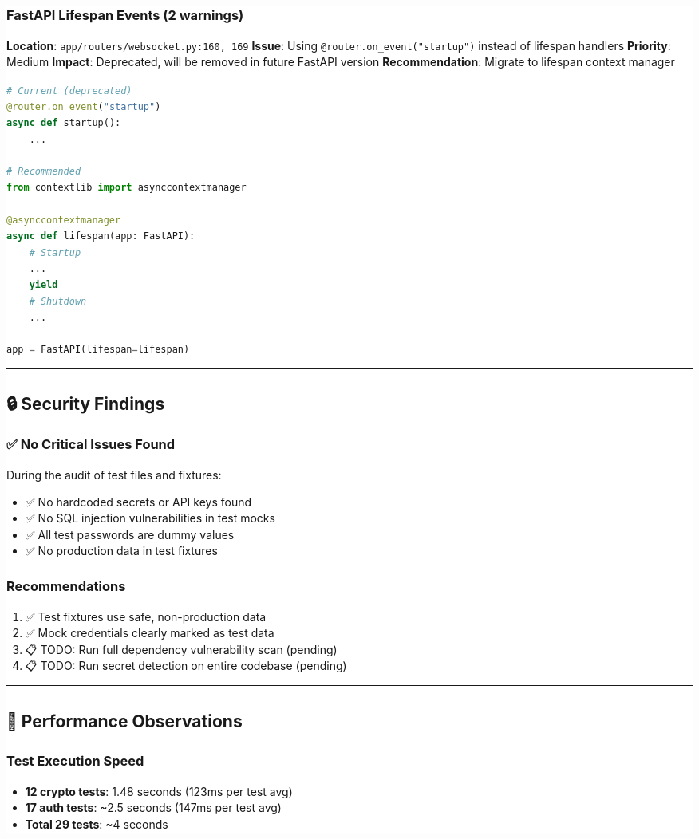 ### FastAPI Lifespan Events (2 warnings)
**Location**: `app/routers/websocket.py:160, 169`
**Issue**: Using `@router.on_event("startup")` instead of lifespan handlers
**Priority**: Medium
**Impact**: Deprecated, will be removed in future FastAPI version
**Recommendation**: Migrate to lifespan context manager

```python
# Current (deprecated)
@router.on_event("startup")
async def startup():
    ...

# Recommended
from contextlib import asynccontextmanager

@asynccontextmanager
async def lifespan(app: FastAPI):
    # Startup
    ...
    yield
    # Shutdown
    ...

app = FastAPI(lifespan=lifespan)
```

---

## 🔒 Security Findings

### ✅ No Critical Issues Found

During the audit of test files and fixtures:
- ✅ No hardcoded secrets or API keys found
- ✅ No SQL injection vulnerabilities in test mocks
- ✅ All test passwords are dummy values
- ✅ No production data in test fixtures

### Recommendations
1. ✅ Test fixtures use safe, non-production data
2. ✅ Mock credentials clearly marked as test data
3. 📋 TODO: Run full dependency vulnerability scan (pending)
4. 📋 TODO: Run secret detection on entire codebase (pending)

---

## 🚀 Performance Observations

### Test Execution Speed
- **12 crypto tests**: 1.48 seconds (123ms per test avg)
- **17 auth tests**: ~2.5 seconds (147ms per test avg)
- **Total 29 tests**: ~4 seconds
